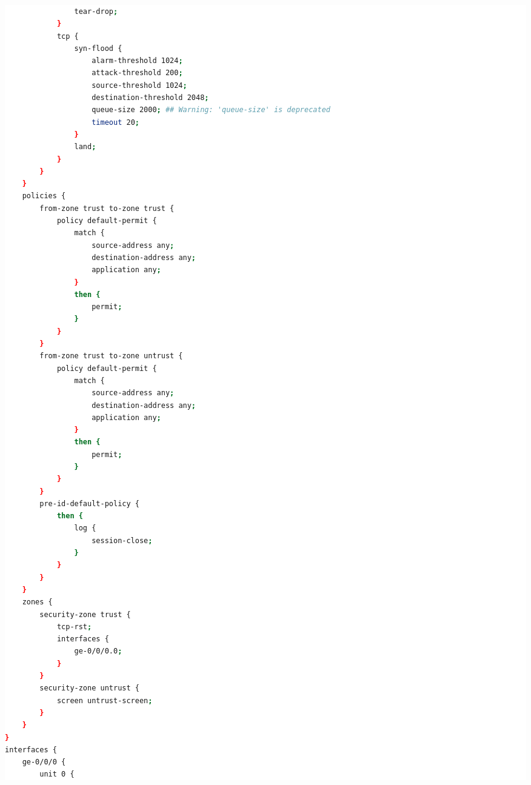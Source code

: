 ```bash
                tear-drop;              
            }                           
            tcp {                       
                syn-flood {             
                    alarm-threshold 1024;
                    attack-threshold 200;
                    source-threshold 1024;
                    destination-threshold 2048;
                    queue-size 2000; ## Warning: 'queue-size' is deprecated
                    timeout 20;         
                }                       
                land;                   
            }                           
        }                               
    }                                   
    policies {                          
        from-zone trust to-zone trust { 
            policy default-permit {     
                match {                 
                    source-address any; 
                    destination-address any;
                    application any;    
                }                       
                then {                  
                    permit;             
                }                       
            }                           
        }                               
        from-zone trust to-zone untrust {
            policy default-permit {     
                match {                 
                    source-address any; 
                    destination-address any;
                    application any;    
                }                       
                then {                  
                    permit;             
                }                       
            }                           
        }                               
        pre-id-default-policy {         
            then {                      
                log {                   
                    session-close;      
                }                       
            }                           
        }                               
    }                                   
    zones {                             
        security-zone trust {           
            tcp-rst;                    
            interfaces {                
                ge-0/0/0.0;             
            }                           
        }                               
        security-zone untrust {         
            screen untrust-screen;      
        }                               
    }                                   
}                                       
interfaces {                            
    ge-0/0/0 {                          
        unit 0 {                        
```